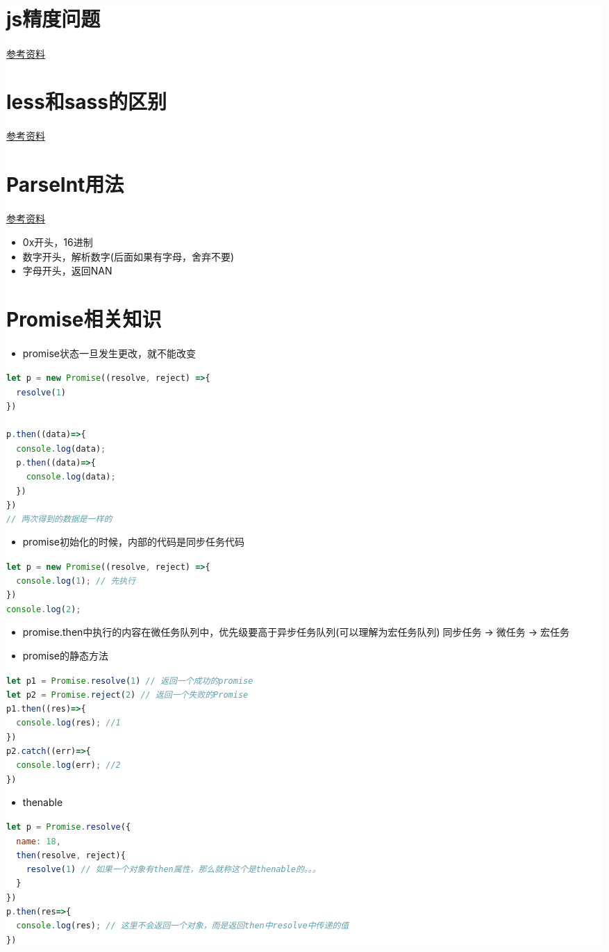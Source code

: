 # js精度问题
[参考资料](https://www.cnblogs.com/94pm/p/15990601.html)

# less和sass的区别
[参考资料](https://blog.csdn.net/JoeBlackzqq/article/details/98885880)

# ParseInt用法
[参考资料](https://blog.csdn.net/zebghfv/article/details/118938270)
- 0x开头，16进制
- 数字开头，解析数字(后面如果有字母，舍弃不要)
- 字母开头，返回NAN

# Promise相关知识

- promise状态一旦发生更改，就不能改变
```js
let p = new Promise((resolve, reject) =>{
  resolve(1)
})

p.then((data)=>{
  console.log(data);
  p.then((data)=>{
    console.log(data);
  })
})
// 两次得到的数据是一样的
```
- promise初始化的时候，内部的代码是同步任务代码
```js
let p = new Promise((resolve, reject) =>{
  console.log(1); // 先执行
})
console.log(2);
```
- promise.then中执行的内容在微任务队列中，优先级要高于异步任务队列(可以理解为宏任务队列) 同步任务 -> 微任务 -> 宏任务

- promise的静态方法
```js
let p1 = Promise.resolve(1) // 返回一个成功的promise
let p2 = Promise.reject(2) // 返回一个失败的Promise
p1.then((res)=>{
  console.log(res); //1
})
p2.catch((err)=>{
  console.log(err); //2
})

```
- thenable
```js
let p = Promise.resolve({
  name: 18,
  then(resolve, reject){
    resolve(1) // 如果一个对象有then属性，那么就称这个是thenable的。。。
  }
})
p.then(res=>{
  console.log(res); // 这里不会返回一个对象，而是返回then中resolve中传递的值
})

```